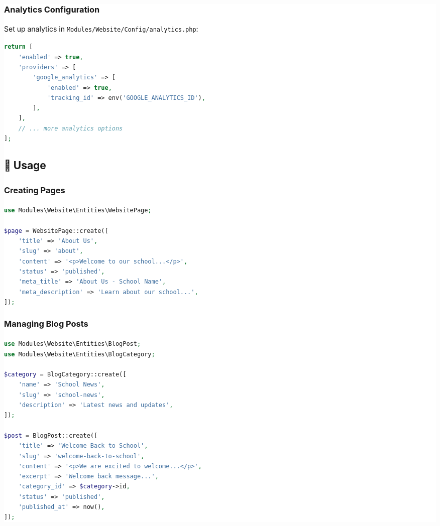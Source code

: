 ### Analytics Configuration

Set up analytics in `Modules/Website/Config/analytics.php`:

```php
return [
    'enabled' => true,
    'providers' => [
        'google_analytics' => [
            'enabled' => true,
            'tracking_id' => env('GOOGLE_ANALYTICS_ID'),
        ],
    ],
    // ... more analytics options
];
```

## 🎨 Usage

### Creating Pages

```php
use Modules\Website\Entities\WebsitePage;

$page = WebsitePage::create([
    'title' => 'About Us',
    'slug' => 'about',
    'content' => '<p>Welcome to our school...</p>',
    'status' => 'published',
    'meta_title' => 'About Us - School Name',
    'meta_description' => 'Learn about our school...',
]);
```

### Managing Blog Posts

```php
use Modules\Website\Entities\BlogPost;
use Modules\Website\Entities\BlogCategory;

$category = BlogCategory::create([
    'name' => 'School News',
    'slug' => 'school-news',
    'description' => 'Latest news and updates',
]);

$post = BlogPost::create([
    'title' => 'Welcome Back to School',
    'slug' => 'welcome-back-to-school',
    'content' => '<p>We are excited to welcome...</p>',
    'excerpt' => 'Welcome back message...',
    'category_id' => $category->id,
    'status' => 'published',
    'published_at' => now(),
]);
```
